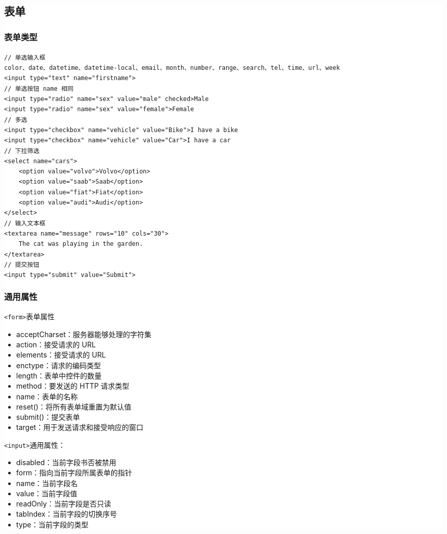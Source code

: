 ## 表单

### 表单类型

    // 单选输入框
    color、date、datetime、datetime-local、email、month、number、range、search、tel、time、url、week
    <input type="text" name="firstname">
    // 单选按钮 name 相同
    <input type="radio" name="sex" value="male" checked>Male
    <input type="radio" name="sex" value="female">Female
    // 多选
    <input type="checkbox" name="vehicle" value="Bike">I have a bike
    <input type="checkbox" name="vehicle" value="Car">I have a car 
    // 下拉筛选
    <select name="cars">
        <option value="volvo">Volvo</option>
        <option value="saab">Saab</option>
        <option value="fiat">Fiat</option>
        <option value="audi">Audi</option>
    </select>
    // 输入文本框
    <textarea name="message" rows="10" cols="30">
        The cat was playing in the garden.
    </textarea>
    // 提交按钮
    <input type="submit" value="Submit">

### 通用属性

`<form>`表单属性

- acceptCharset：服务器能够处理的字符集
- action：接受请求的 URL
- elements：接受请求的 URL
- enctype：请求的编码类型
- length：表单中控件的数量
- method：要发送的 HTTP 请求类型
- name：表单的名称
- reset()：将所有表单域重置为默认值
- submit()：提交表单
- target：用于发送请求和接受响应的窗口

`<input>`通用属性：

- disabled：当前字段书否被禁用
- form：指向当前字段所属表单的指针
- name：当前字段名
- value：当前字段值
- readOnly：当前字段是否只读
- tabIndex：当前字段的切换序号
- type：当前字段的类型
